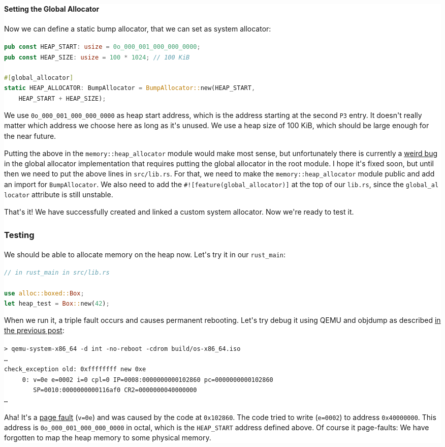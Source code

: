 #### Setting the Global Allocator

Now we can define a static bump allocator, that we can set as system allocator:

```rust
pub const HEAP_START: usize = 0o_000_001_000_000_0000;
pub const HEAP_SIZE: usize = 100 * 1024; // 100 KiB

#[global_allocator]
static HEAP_ALLOCATOR: BumpAllocator = BumpAllocator::new(HEAP_START,
    HEAP_START + HEAP_SIZE);
```

We use `0o_000_001_000_000_0000` as heap start address, which is the address starting at the second `P3` entry. It doesn't really matter which address we choose here as long as it's unused. We use a heap size of 100 KiB, which should be large enough for the near future.

Putting the above in the `memory::heap_allocator` module would make most sense, but unfortunately there is currently a [weird bug][global allocator bug] in the global allocator implementation that requires putting the global allocator in the root module. I hope it's fixed soon, but until then we need to put the above lines in `src/lib.rs`. For that, we need to make the `memory::heap_allocator` module public and add an import for `BumpAllocator`. We also need to add the `#![feature(global_allocator)]` at the top of our `lib.rs`, since the `global_allocator` attribute is still unstable.

[global allocator bug]: https://github.com/rust-lang/rust/issues/44113

That's it! We have successfully created and linked a custom system allocator. Now we're ready to test it.

### Testing

We should be able to allocate memory on the heap now. Let's try it in our `rust_main`:

```rust
// in rust_main in src/lib.rs

use alloc::boxed::Box;
let heap_test = Box::new(42);
```

When we run it, a triple fault occurs and causes permanent rebooting. Let's try debug it using QEMU and objdump as described [in the previous post][qemu debugging]:

[qemu debugging]: @/edition-1/posts/07-remap-the-kernel/index.md#debugging

```
> qemu-system-x86_64 -d int -no-reboot -cdrom build/os-x86_64.iso
…
check_exception old: 0xffffffff new 0xe
     0: v=0e e=0002 i=0 cpl=0 IP=0008:0000000000102860 pc=0000000000102860
        SP=0010:0000000000116af0 CR2=0000000040000000
…
```
Aha! It's a [page fault] \(`v=0e`) and was caused by the code at `0x102860`. The code tried to write (`e=0002`) to address `0x40000000`. This address is `0o_000_001_000_000_0000` in octal, which is the `HEAP_START` address defined above. Of course it page-faults: We have forgotten to map the heap memory to some physical memory.

[page fault]: https://wiki.osdev.org/Exceptions#Page_Fault


[frame allocator]: @/edition-1/posts/05-allocating-frames/index.md
[page table module]: @/edition-1/posts/06-page-tables/index.md
[alloc]: https://doc.rust-lang.org/nightly/alloc/index.html
[GitHub]: https://github.com/phil-opp/blog_os/tree/first_edition_post_8
[issues]: https://github.com/phil-opp/blog_os/issues
[Box rustbyexample]: https://doc.rust-lang.org/rust-by-example/std/box.html
[Vec]: https://doc.rust-lang.org/book/vectors.html
[jemalloc]: http://jemalloc.net/
[system calls]: https://en.wikipedia.org/wiki/System_call
[sbrk]: https://en.wikipedia.org/wiki/Sbrk
[cache locality]: https://www.geeksforgeeks.org/locality-of-reference-and-cache-operation-in-cache-memory/
[fragmentation]: https://en.wikipedia.org/wiki/Fragmentation_(computing)
[false sharing]: https://mechanical-sympathy.blogspot.de/2011/07/false-sharing.html
[`Alloc` trait]: https://doc.rust-lang.org/1.20.0/alloc/allocator/trait.Alloc.html
[format!]: https://doc.rust-lang.org/1.10.0/collections/macro.format!.html
[vec!]: https://doc.rust-lang.org/1.10.0/collections/macro.vec!.html
[`xargo`]: https://github.com/japaric/xargo
[bitmask]: https://en.wikipedia.org/wiki/Mask_(computing)
[std::fmt documentation]: https://doc.rust-lang.org/nightly/std/fmt/index.html#sign0
[once]: https://crates.io/crates/once
[assert_has_not_been_called!]: https://docs.rs/once/0.3.2/once/macro.assert_has_not_been_called!.html
[AtomicBool]: https://doc.rust-lang.org/nightly/core/sync/atomic/struct.AtomicBool.html
[page table]: @/edition-1/posts/06-page-tables/index.md
[kernel remapping]: @/edition-1/posts/07-remap-the-kernel/index.md
[Rc]: https://doc.rust-lang.org/1.10.0/alloc/rc/
[Arc]: https://doc.rust-lang.org/1.10.0/alloc/arc/
[String]: https://doc.rust-lang.org/1.10.0/collections/string/struct.String.html
[Linked List]: https://doc.rust-lang.org/1.10.0/collections/linked_list/struct.LinkedList.html
[VecDeque]: https://doc.rust-lang.org/1.10.0/collections/vec_deque/struct.VecDeque.html
[BinaryHeap]: https://doc.rust-lang.org/1.10.0/collections/binary_heap/struct.BinaryHeap.html
[BTreeMap]: https://doc.rust-lang.org/1.10.0/collections/btree_map/struct.BTreeMap.html
[BTreeSet]: https://doc.rust-lang.org/1.10.0/collections/btree_set/struct.BTreeSet.html
[RFC #1398]: https://github.com/rust-lang/rfcs/blob/master/text/1398-kinds-of-allocators.md
[#32838]: https://github.com/rust-lang/rust/issues/32838
[DMA]: https://en.wikipedia.org/wiki/Direct_memory_access
[linked_list_allocator]: https://docs.rs/crate/linked_list_allocator/0.4.1
[Heap struct]: https://docs.rs/linked_list_allocator/0.4.1/linked_list_allocator/struct.Heap.html
[LockedHeap]: https://docs.rs/linked_list_allocator/0.4.1/linked_list_allocator/struct.LockedHeap.html
[linked_list_allocator source]: https://github.com/phil-opp/linked-list-allocator
[B-tree]: https://en.wikipedia.org/wiki/B-tree
[next post]: @/edition-1/posts/09-handling-exceptions/index.md
